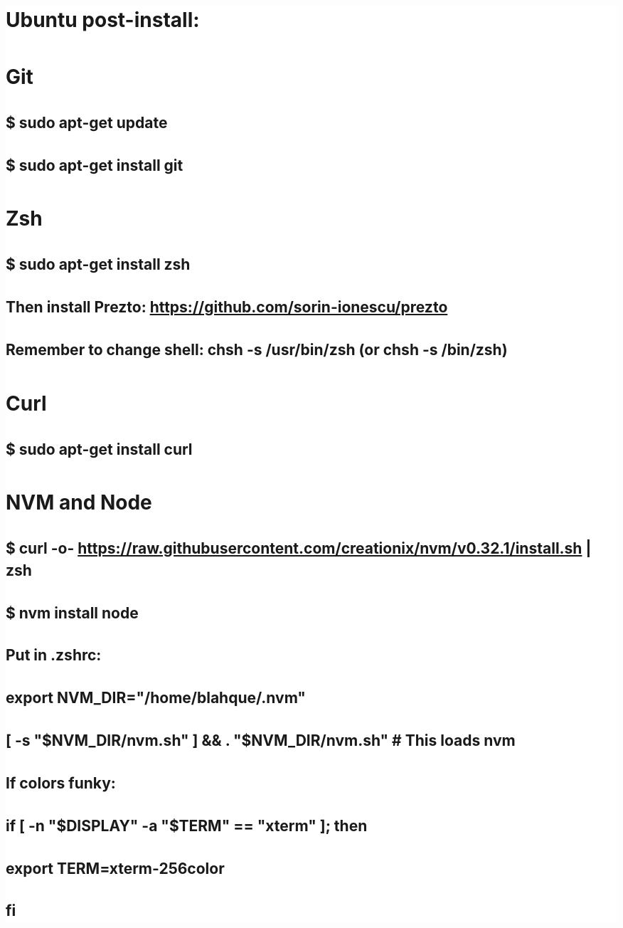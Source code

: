 
# Ubuntu post-install:

# Git
## $ sudo apt-get update
## $ sudo apt-get install git

# Zsh
## $ sudo apt-get install zsh
## Then install Prezto: https://github.com/sorin-ionescu/prezto 
## Remember to change shell: chsh -s /usr/bin/zsh (or chsh -s /bin/zsh)

# Curl
## $ sudo apt-get install curl 

# NVM and Node
## $ curl -o- https://raw.githubusercontent.com/creationix/nvm/v0.32.1/install.sh | zsh 
## $ nvm install node

## Put in .zshrc:
## export NVM_DIR="/home/blahque/.nvm"
## [ -s "$NVM_DIR/nvm.sh" ] && . "$NVM_DIR/nvm.sh"  # This loads nvm

## If colors funky:
## if [ -n "$DISPLAY" -a "$TERM" == "xterm" ]; then
##    export TERM=xterm-256color
## fi
